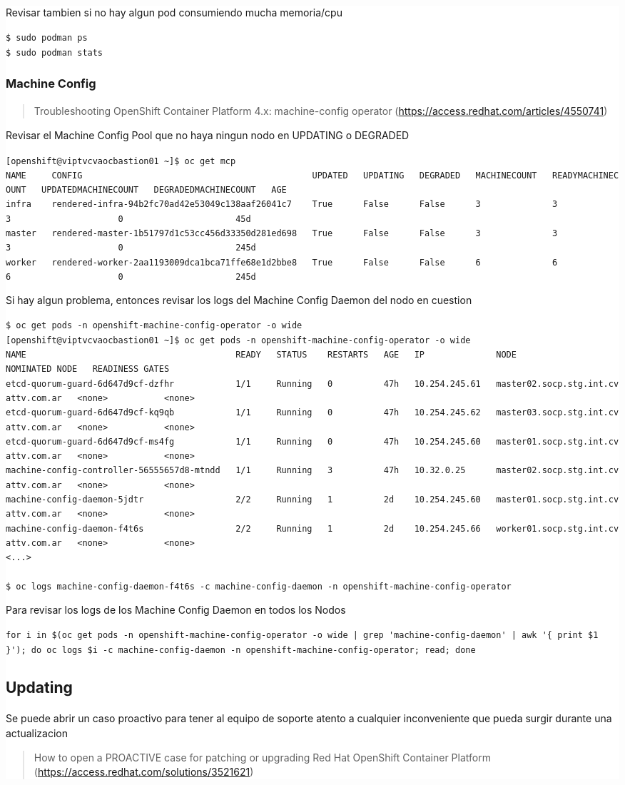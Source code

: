Revisar tambien si no hay algun pod consumiendo mucha memoria/cpu
```
$ sudo podman ps
$ sudo podman stats
```

### Machine Config
> Troubleshooting OpenShift Container Platform 4.x: machine-config operator (https://access.redhat.com/articles/4550741)

Revisar el Machine Config Pool que no haya ningun nodo en UPDATING o DEGRADED
```
[openshift@viptvcvaocbastion01 ~]$ oc get mcp
NAME     CONFIG                                             UPDATED   UPDATING   DEGRADED   MACHINECOUNT   READYMACHINECOUNT   UPDATEDMACHINECOUNT   DEGRADEDMACHINECOUNT   AGE
infra    rendered-infra-94b2fc70ad42e53049c138aaf26041c7    True      False      False      3              3                   3                     0                      45d
master   rendered-master-1b51797d1c53cc456d33350d281ed698   True      False      False      3              3                   3                     0                      245d
worker   rendered-worker-2aa1193009dca1bca71ffe68e1d2bbe8   True      False      False      6              6                   6                     0                      245d
```

Si hay algun problema, entonces revisar los logs del Machine Config Daemon del nodo en cuestion
```
$ oc get pods -n openshift-machine-config-operator -o wide
[openshift@viptvcvaocbastion01 ~]$ oc get pods -n openshift-machine-config-operator -o wide
NAME                                         READY   STATUS    RESTARTS   AGE   IP              NODE                                  NOMINATED NODE   READINESS GATES
etcd-quorum-guard-6d647d9cf-dzfhr            1/1     Running   0          47h   10.254.245.61   master02.socp.stg.int.cvattv.com.ar   <none>           <none>
etcd-quorum-guard-6d647d9cf-kq9qb            1/1     Running   0          47h   10.254.245.62   master03.socp.stg.int.cvattv.com.ar   <none>           <none>
etcd-quorum-guard-6d647d9cf-ms4fg            1/1     Running   0          47h   10.254.245.60   master01.socp.stg.int.cvattv.com.ar   <none>           <none>
machine-config-controller-56555657d8-mtndd   1/1     Running   3          47h   10.32.0.25      master02.socp.stg.int.cvattv.com.ar   <none>           <none>
machine-config-daemon-5jdtr                  2/2     Running   1          2d    10.254.245.60   master01.socp.stg.int.cvattv.com.ar   <none>           <none>
machine-config-daemon-f4t6s                  2/2     Running   1          2d    10.254.245.66   worker01.socp.stg.int.cvattv.com.ar   <none>           <none>
<...>

$ oc logs machine-config-daemon-f4t6s -c machine-config-daemon -n openshift-machine-config-operator
```

Para revisar los logs de los Machine Config Daemon en todos los Nodos
```
for i in $(oc get pods -n openshift-machine-config-operator -o wide | grep 'machine-config-daemon' | awk '{ print $1 }'); do oc logs $i -c machine-config-daemon -n openshift-machine-config-operator; read; done
```


## Updating
Se puede abrir un caso proactivo para tener al equipo de soporte atento a cualquier inconveniente que pueda surgir durante una actualizacion
> How to open a PROACTIVE case for patching or upgrading Red Hat OpenShift Container Platform (https://access.redhat.com/solutions/3521621)
